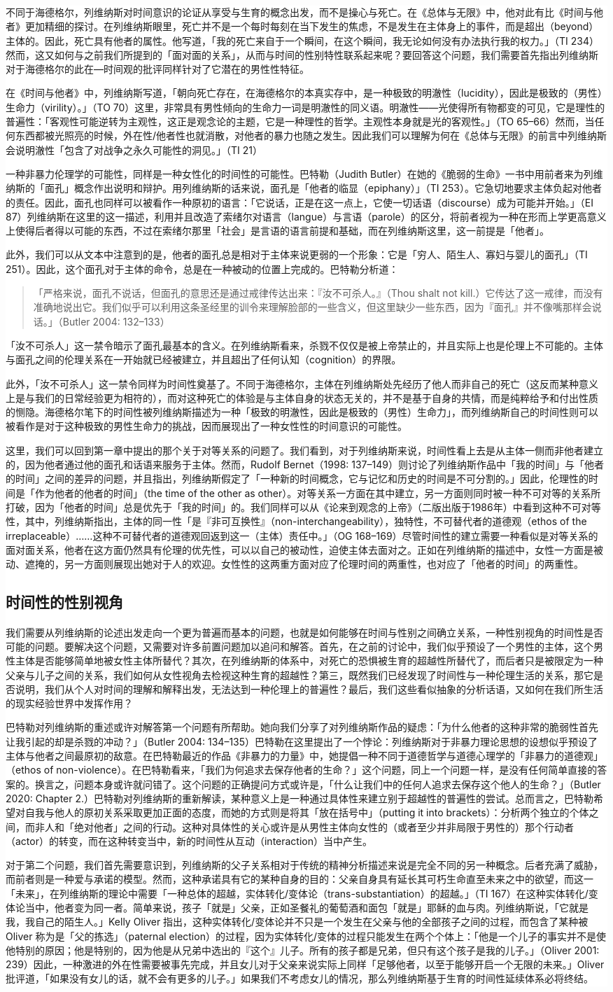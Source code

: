 不同于海德格尔，列维纳斯对时间意识的论证从享受与生育的概念出发，而不是操心与死亡。在《总体与无限》中，他对此有比《时间与他者》更加精细的探讨。在列维纳斯眼里，死亡并不是一个每时每刻在当下发生的焦虑，不是发生在主体身上的事件，而是超出（beyond）主体的。因此，死亡具有他者的属性。他写道，「我的死亡来自于一个瞬间，在这个瞬间，我无论如何没有办法执行我的权力。」（TI 234）然而，这又如何与之前我们所提到的「面对面的关系」，从而与时间的性别特性联系起来呢？要回答这个问题，我们需要首先指出列维纳斯对于海德格尔的此在—时间观的批评同样针对了它潜在的男性性特征。

在《时间与他者》中，列维纳斯写道，「朝向死亡存在，在海德格尔的本真实存中，是一种极致的明澈性（lucidity），因此是极致的（男性）生命力（virility）。」（TO 70）这里，非常具有男性倾向的生命力一词是明澈性的同义语。明澈性——光使得所有物都变的可见，它是理性的普遍性：「客观性可能逆转为主观性，这正是观念论的主题，它是一种理性的哲学。主观性本身就是光的客观性。」（TO 65–66）然而，当任何东西都被光照亮的时候，外在性/他者性也就消散，对他者的暴力也随之发生。因此我们可以理解为何在《总体与无限》的前言中列维纳斯会说明澈性「包含了对战争之永久可能性的洞见。」（TI 21）

一种非暴力伦理学的可能性，同样是一种女性化的时间性的可能性。巴特勒（Judith Butler）在她的《脆弱的生命》一书中用前者来为列维纳斯的「面孔」概念作出说明和辩护。用列维纳斯的话来说，面孔是「他者的临显（epiphany）」（TI 253）。它急切地要求主体负起对他者的责任。因此，面孔也同样可以被看作一种原初的语言：「它说话，正是在这一点上，它使一切话语（discourse）成为可能并开始。」（EI 87）列维纳斯在这里的这一描述，利用并且改造了索绪尔对语言（langue）与言语（parole）的区分，将前者视为一种在形而上学更高意义上使得后者得以可能的东西，不过在索绪尔那里「社会」是言语的语言前提和基础，而在列维纳斯这里，这一前提是「他者」。

此外，我们可以从文本中注意到的是，他者的面孔总是相对于主体来说更弱的一个形象：它是「穷人、陌生人、寡妇与婴儿的面孔」（TI 251）。因此，这个面孔对于主体的命令，总是在一种被动的位置上完成的。巴特勒分析道：

> 「严格来说，面孔不说话，但面孔的意思还是通过戒律传达出来：『汝不可杀人。』（Thou shalt not kill.）它传达了这一戒律，而没有准确地说出它。我们似乎可以利用这条圣经里的训令来理解脸部的一些含义，但这里缺少一些东西，因为『面孔』并不像嘴那样会说话。」（Butler 2004: 132–133）

「汝不可杀人」这一禁令暗示了面孔最基本的含义。在列维纳斯看来，杀戮不仅仅是被上帝禁止的，并且实际上也是伦理上不可能的。主体与面孔之间的伦理关系在一开始就已经被建立，并且超出了任何认知（cognition）的界限。

此外，「汝不可杀人」这一禁令同样为时间性奠基了。不同于海德格尔，主体在列维纳斯处先经历了他人而非自己的死亡（这反而某种意义上是与我们的日常经验更为相符的），而对这种死亡的体验是与主体自身的状态无关的，并不是基于自身的共情，而是纯粹给予和付出性质的恻隐。海德格尔笔下的时间性被列维纳斯描述为一种「极致的明澈性，因此是极致的（男性）生命力」，而列维纳斯自己的时间性则可以被看作是对于这种极致的男性生命力的挑战，因而展现出了一种女性性的时间意识的可能性。

这里，我们可以回到第一章中提出的那个关于对等关系的问题了。我们看到，对于列维纳斯来说，时间性看上去是从主体一侧而非他者建立的，因为他者通过他的面孔和话语来服务于主体。然而，Rudolf Bernet（1998: 137–149）则讨论了列维纳斯作品中「我的时间」与「他者的时间」之间的差异的问题，并且指出，列维纳斯假定了「一种新的时间概念，它与记忆和历史的时间是不可分割的。」因此，伦理性的时间是「作为他者的他者的时间」（the time of the other as other）。对等关系一方面在其中建立，另一方面则同时被一种不可对等的关系所打破，因为「他者的时间」总是优先于「我的时间」的。我们同样可以从《论来到观念的上帝》（二版出版于1986年）中看到这种不可对等性，其中，列维纳斯指出，主体的同一性「是『非可互换性』（non-interchangeability），独特性，不可替代者的道德观（ethos of the irreplaceable）……这种不可替代者的道德观回返到这一（主体）责任中。」（OG 168–169）尽管时间性的建立需要一种看似是对等关系的面对面关系，他者在这方面仍然具有伦理的优先性，可以以自己的被动性，迫使主体去面对之。正如在列维纳斯的描述中，女性一方面是被动、遮掩的，另一方面则展现出她对于人的欢迎。女性性的这两重方面对应了伦理时间的两重性，也对应了「他者的时间」的两重性。

## 时间性的性别视角

我们需要从列维纳斯的论述出发走向一个更为普遍而基本的问题，也就是如何能够在时间与性别之间确立关系，一种性别视角的时间性是否可能的问题。要解决这个问题，又需要对许多前置问题加以追问和解答。首先，在之前的讨论中，我们似乎预设了一个男性的主体，这个男性主体是否能够简单地被女性主体所替代？其次，在列维纳斯的体系中，对死亡的恐惧被生育的超越性所替代了，而后者只是被限定为一种父亲与儿子之间的关系，我们如何从女性视角去检视这种生育的超越性？第三，既然我们已经发现了时间性与一种伦理生活的关系，那它是否说明，我们从个人对时间的理解和解释出发，无法达到一种伦理上的普遍性？最后，我们这些看似抽象的分析话语，又如何在我们所生活的现实经验世界中发挥作用？

巴特勒对列维纳斯的重述或许对解答第一个问题有所帮助。她向我们分享了对列维纳斯作品的疑虑：「为什么他者的这种非常的脆弱性首先让我引起的却是杀戮的冲动？」（Butler 2004: 134–135）巴特勒在这里提出了一个悖论：列维纳斯对于非暴力理论思想的设想似乎预设了主体与他者之间最原初的敌意。在巴特勒最近的作品《非暴力的力量》中，她提倡一种不同于道德哲学与道德心理学的「非暴力的道德观」（ethos of non-violence）。在巴特勒看来，「我们为何追求去保存他者的生命？」这个问题，同上一个问题一样，是没有任何简单直接的答案的。换言之，问题本身或许就问错了。这个问题的正确提问方式或许是，「什么让我们中的任何人追求去保存这个他人的生命？」（Butler 2020: Chapter 2.）巴特勒对列维纳斯的重新解读，某种意义上是一种通过具体性来建立别于超越性的普遍性的尝试。总而言之，巴特勒希望对自我与他人的原初关系采取更加正面的态度，而她的方式则是将其「放在括号中」（putting it into brackets）：分析两个独立的个体之间，而非人和「绝对他者」之间的行动。这种对具体性的关心或许是从男性主体向女性的（或者至少并非局限于男性的）那个行动者（actor）的转变，而在这种转变当中，新的时间性从互动（interaction）当中产生。

对于第二个问题，我们首先需要意识到，列维纳斯的父子关系相对于传统的精神分析描述来说是完全不同的另一种概念。后者充满了威胁，而前者则是一种爱与承诺的模型。然而，这种承诺具有它的某种自身的目的：父亲自身具有延长其可朽生命直至未来之中的欲望，而这一「未来」，在列维纳斯的理论中需要「一种总体的超越，实体转化/变体论（trans-substantiation）的超越。」（TI 167）在这种实体转化/变体论当中，他者变为同一者。简单来说，孩子「就是」父亲，正如圣餐礼的葡萄酒和面包「就是」耶稣的血与肉。列维纳斯说，「它就是我，我自己的陌生人。」Kelly Oliver 指出，这种实体转化/变体论并不只是一个发生在父亲与他的全部孩子之间的过程，而包含了某种被 Oliver 称为是「父的拣选」（paternal election）的过程，因为实体转化/变体的过程只能发生在两个个体上：「他是一个儿子的事实并不是使他特别的原因；他是特别的，因为他是从兄弟中选出的『这个』儿子。所有的孩子都是兄弟，但只有这个孩子是我的儿子。」（Oliver 2001: 239）因此，一种激进的外在性需要被事先完成，并且女儿对于父亲来说实际上同样「足够他者，以至于能够开启一个无限的未来。」Oliver 批评道，「如果没有女儿的话，就不会有更多的儿子。」如果我们不考虑女儿的情况，那么列维纳斯基于生育的时间性延续体系必将终结。
